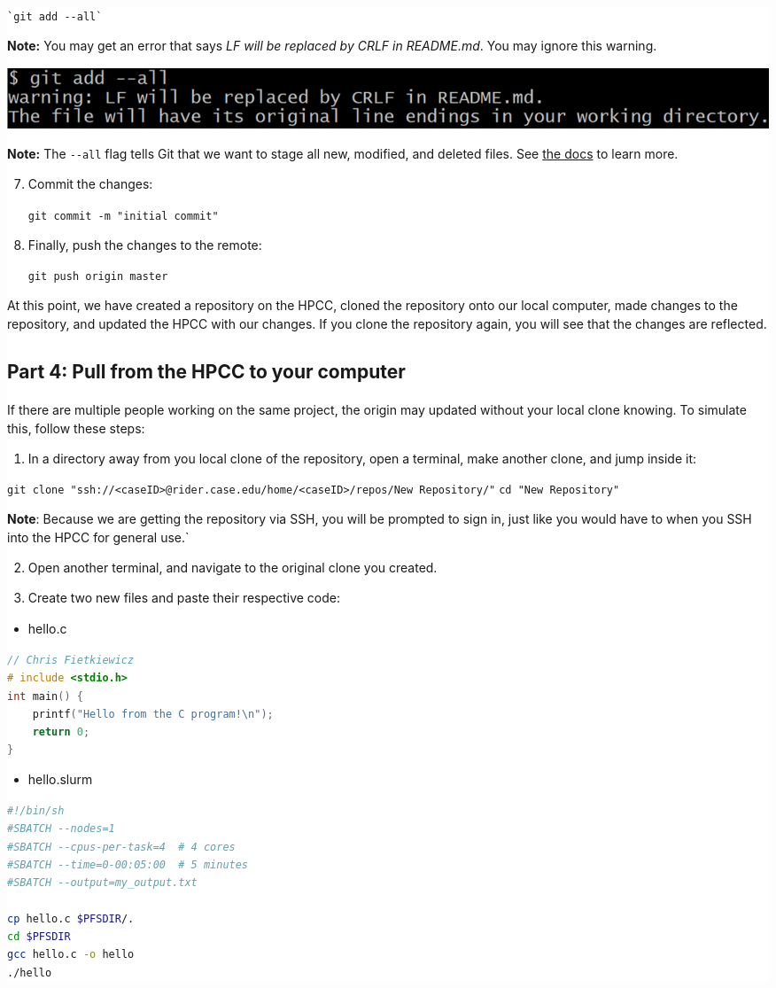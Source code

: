     `git add --all`

**Note:** You may get an error that says *LF will be replaced by CRLF in README.md*. You may ignore this warning.

![Warning](https://github.com/AustinMathuw/EECS291/blob/master/Resources/Stage%20Warning.PNG)

**Note:** The `--all` flag tells Git that we want to stage all new, modified, and deleted files. See [the docs](https://git-scm.com/docs/git-add) to learn more.

7. Commit the changes:

    `git commit -m "initial commit"`

8. Finally, push the changes to the remote:

    `git push origin master`

At this point, we have created a repository on the HPCC, cloned the repository onto our local computer, made changes to the repository, and updated the HPCC with our changes. If you clone the repository again, you will see that the changes are reflected.

## Part 4: Pull from the HPCC to your computer

If there are multiple people working on the same project, the origin may updated without your local clone knowing. To simulate this, follow these steps:

1. In a directory away from you local clone of the repository, open a terminal, make another clone, and jump inside it:

`git clone "ssh://<caseID>@rider.case.edu/home/<caseID>/repos/New Repository/"`
`cd "New Repository"`

**Note**: Because we are getting the repository via SSH, you will be prompted to sign in, just like you would have to when you SSH into the HPCC for general use.`

2. Open another terminal, and navigate to the original clone you created.

3. Create two new files and paste their respective code:
- hello.c
```c
// Chris Fietkiewicz
# include <stdio.h>
int main() {
	printf("Hello from the C program!\n");
	return 0;
}
```
- hello.slurm
```bash
#!/bin/sh
#SBATCH --nodes=1
#SBATCH --cpus-per-task=4  # 4 cores
#SBATCH --time=0-00:05:00  # 5 minutes
#SBATCH --output=my_output.txt 

cp hello.c $PFSDIR/.
cd $PFSDIR
gcc hello.c -o hello
./hello
```
